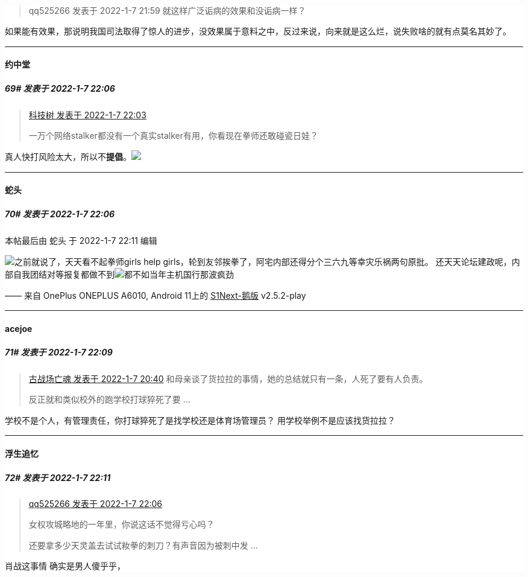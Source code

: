 <blockquote>qq525266 发表于 2022-1-7 21:59
就这样广泛诟病的效果和没诟病一样？</blockquote>
如果能有效果，那说明我国司法取得了惊人的进步，没效果属于意料之中，反过来说，向来就是这么烂，说失败啥的就有点莫名其妙了。

*****

####  约中堂  
##### 69#       发表于 2022-1-7 22:06

<blockquote><a href="httphttps://bbs.saraba1st.com/2b/forum.php?mod=redirect&amp;goto=findpost&amp;pid=54204812&amp;ptid=2046244" target="_blank">科技树 发表于 2022-1-7 22:03</a>

一万个网络stalker都没有一个真实stalker有用，你看现在拳师还敢碰瓷日娃？</blockquote>
真人快打风险太大，所以不<strong>提倡</strong>。<img src="https://static.saraba1st.com/image/smiley/face2017/050.png" referrerpolicy="no-referrer">

*****

####  蛇头  
##### 70#       发表于 2022-1-7 22:06

 本帖最后由 蛇头 于 2022-1-7 22:11 编辑 

<img src="https://static.saraba1st.com/image/smiley/face2017/067.png" referrerpolicy="no-referrer">之前就说了，天天看不起拳师girls help girls，轮到友邻挨拳了，阿宅内部还得分个三六九等幸灾乐祸两句原批。
还天天论坛建政呢，内部自我团结对等报复都做不到<img src="https://static.saraba1st.com/image/smiley/face2017/065.png" referrerpolicy="no-referrer">都不如当年主机国行那波疯劲

—— 来自 OnePlus ONEPLUS A6010, Android 11上的 [S1Next-鹅版](https://github.com/ykrank/S1-Next/releases) v2.5.2-play

*****

####  acejoe  
##### 71#       发表于 2022-1-7 22:09

<blockquote><a href="httphttps://bbs.saraba1st.com/2b/forum.php?mod=redirect&amp;goto=findpost&amp;pid=54203919&amp;ptid=2046244" target="_blank">古战场亡魂 发表于 2022-1-7 20:40</a>
和母亲谈了货拉拉的事情，她的总结就只有一条，人死了要有人负责。

反正就和类似校外的跑学校打球猝死了要 ...</blockquote>
学校不是个人，有管理责任，你打球猝死了是找学校还是体育场管理员？
用学校举例不是应该找货拉拉？

*****

####  浮生追忆  
##### 72#       发表于 2022-1-7 22:11

<blockquote><a href="httphttps://bbs.saraba1st.com/2b/forum.php?mod=redirect&amp;goto=findpost&amp;pid=54204843&amp;ptid=2046244" target="_blank">qq525266 发表于 2022-1-7 22:06</a>

女权攻城略地的一年里，你说这话不觉得亏心吗？

还要拿多少天灵盖去试试籹拳的刺刀？有声音因为被刺中发 ...</blockquote>
肖战这事情 确实是男人傻乎乎，
